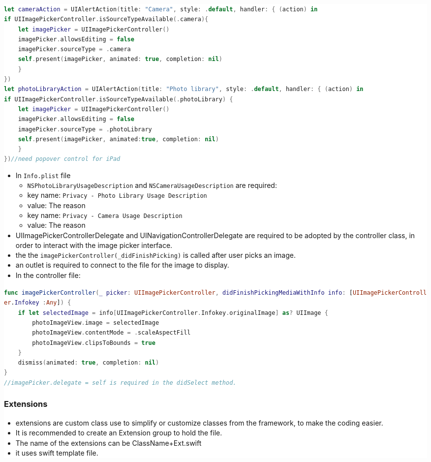 ```swift
let cameraAction = UIAlertAction(title: "Camera", style: .default, handler: { (action) in
if UIImagePickerController.isSourceTypeAvailable(.camera){
    let imagePicker = UIImagePickerController()
    imagePicker.allowsEditing = false
    imagePicker.sourceType = .camera
    self.present(imagePicker, animated: true, completion: nil)
    }
})
let photoLibraryAction = UIAlertAction(title: "Photo library", style: .default, handler: { (action) in
if UIImagePickerController.isSourceTypeAvailable(.photoLibrary) {
    let imagePicker = UIImagePickerController()
    imagePicker.allowsEditing = false
    imagePicker.sourceType = .photoLibrary
    self.present(imagePicker, animated:true, completion: nil)
    }
})//need popover control for iPad
```

* In `Info.plist` file
  * `NSPhotoLibraryUsageDescription` and `NSCameraUsageDescription` are required:
  * key name: `Privacy - Photo Library Usage Description`
  * value: The reason
  * key name: `Privacy - Camera Usage Description`
  * value: The reason
* UIImagePickerControllerDelegate and UINavigationControllerDelegate are required to be adopted by the controller class, in order to interact with the image picker interface.
* the the `imagePickerController(_didFinishPicking)` is called after user picks an image.
* an outlet is required to connect to the file for the image to display.
* In the controller file:

```swift
func imagePickerController(_ picker: UIImagePickerController, didFinishPickingMediaWithInfo info: [UIImagePickerController.Infokey :Any]) {
    if let selectedImage = info[UIImagePickerController.Infokey.originalImage] as? UIImage {
        photoImageView.image = selectedImage
        photoImageView.contentMode = .scaleAspectFill
        photoImageView.clipsToBounds = true
    }
    dismiss(animated: true, completion: nil)
}
//imagePicker.delegate = self is required in the didSelect method.
```

### Extensions

* extensions are custom class use to simplify or customize classes from the framework, to make the coding easier.
* It is recommended to create an Extension group to hold the file.
* The name of the extensions can be ClassName+Ext.swift
* it uses swift template file.
